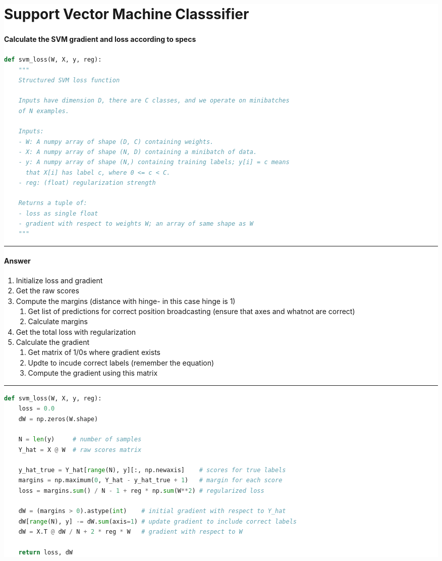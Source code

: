 
# Support Vector Machine Classsifier

####  Calculate the SVM gradient and loss according to specs
```python
def svm_loss(W, X, y, reg):
    """
    Structured SVM loss function

    Inputs have dimension D, there are C classes, and we operate on minibatches
    of N examples.

    Inputs:
    - W: A numpy array of shape (D, C) containing weights.
    - X: A numpy array of shape (N, D) containing a minibatch of data.
    - y: A numpy array of shape (N,) containing training labels; y[i] = c means
      that X[i] has label c, where 0 <= c < C.
    - reg: (float) regularization strength

    Returns a tuple of:
    - loss as single float
    - gradient with respect to weights W; an array of same shape as W
    """
```

---
#### Answer

1. Initialize loss and gradient
2. Get the raw scores
3. Compute the margins (distance with hinge- in this case hinge is 1)
	1. Get list of predictions for correct position broadcasting (ensure that axes and whatnot are correct)
	2. Calculate margins
4. Get the total loss with regularization
5. Calculate the gradient
	1. Get matrix of 1/0s where gradient exists
	2. Updte to incude correct labels (remember the equation)
	3. Compute the gradient using this matrix

---

```python
def svm_loss(W, X, y, reg):
    loss = 0.0
    dW = np.zeros(W.shape)  

    N = len(y)     # number of samples
    Y_hat = X @ W  # raw scores matrix

    y_hat_true = Y_hat[range(N), y][:, np.newaxis]    # scores for true labels
    margins = np.maximum(0, Y_hat - y_hat_true + 1)   # margin for each score
    loss = margins.sum() / N - 1 + reg * np.sum(W**2) # regularized loss

    dW = (margins > 0).astype(int)    # initial gradient with respect to Y_hat
    dW[range(N), y] -= dW.sum(axis=1) # update gradient to include correct labels
    dW = X.T @ dW / N + 2 * reg * W   # gradient with respect to W

    return loss, dW
```

